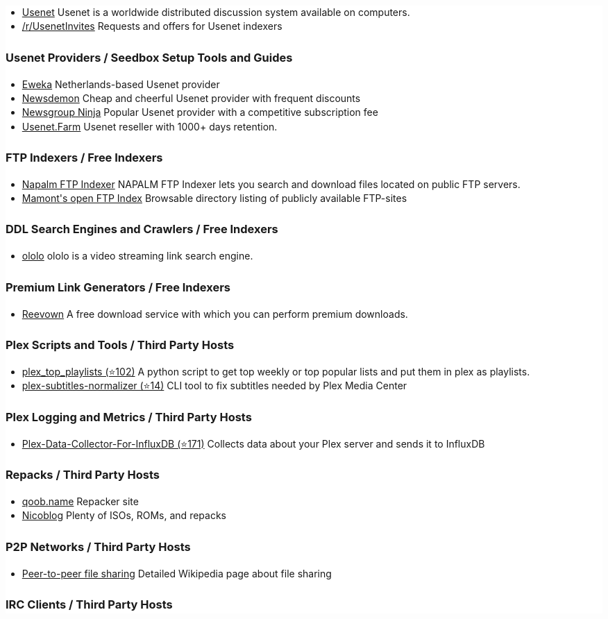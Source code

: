 *   [Usenet](https://en.wikipedia.org/wiki/Usenet) Usenet is a worldwide distributed discussion system available on computers.
*   [/r/UsenetInvites](https://www.reddit.com/r/UsenetInvites) Requests and offers for Usenet indexers

### Usenet Providers / Seedbox Setup Tools and Guides

*   [Eweka](https://www.eweka.nl/) Netherlands-based Usenet provider
*   [Newsdemon](https://www.newsdemon.com/) Cheap and cheerful Usenet provider with frequent discounts
*   [Newsgroup Ninja](https://www.newsgroup.ninja/en) Popular Usenet provider with a competitive subscription fee
*   [Usenet.Farm](https://usenet.farm/) Usenet reseller with 1000+ days retention.

### FTP Indexers / Free Indexers

*   [Napalm FTP Indexer](https://www.searchftps.net/) NAPALM FTP Indexer lets you search and download files located on public FTP servers.
*   [Mamont's open FTP Index](http://www.mmnt.net/) Browsable directory listing of publicly available FTP-sites

### DDL Search Engines and Crawlers / Free Indexers

*   [ololo](https://ololo.to/) ololo is a video streaming link search engine.

### Premium Link Generators / Free Indexers

*   [Reevown](https://reevown.com/) A free download service with which you can perform premium downloads.

### Plex Scripts and Tools / Third Party Hosts

*   [plex\_top\_playlists (⭐102)](https://github.com/pbrink231/plex_top_playlists) A python script to get top weekly or top popular lists and put them in plex as playlists.
*   [plex-subtitles-normalizer (⭐14)](https://github.com/caridy/plex-subtitles-normalizer) CLI tool to fix subtitles needed by Plex Media Center

### Plex Logging and Metrics / Third Party Hosts

*   [Plex-Data-Collector-For-InfluxDB (⭐171)](https://github.com/barrycarey/Plex-Data-Collector-For-InfluxDB) Collects data about your Plex server and sends it to InfluxDB

### Repacks / Third Party Hosts

*   [qoob.name](http://qoob.name/) Repacker site
*   [Nicoblog](https://nicoblog.org/) Plenty of ISOs, ROMs, and repacks

### P2P Networks / Third Party Hosts

*   [Peer-to-peer file sharing](https://en.wikipedia.org/wiki/Peer-to-peer_file_sharing) Detailed Wikipedia page about file sharing

### IRC Clients / Third Party Hosts
